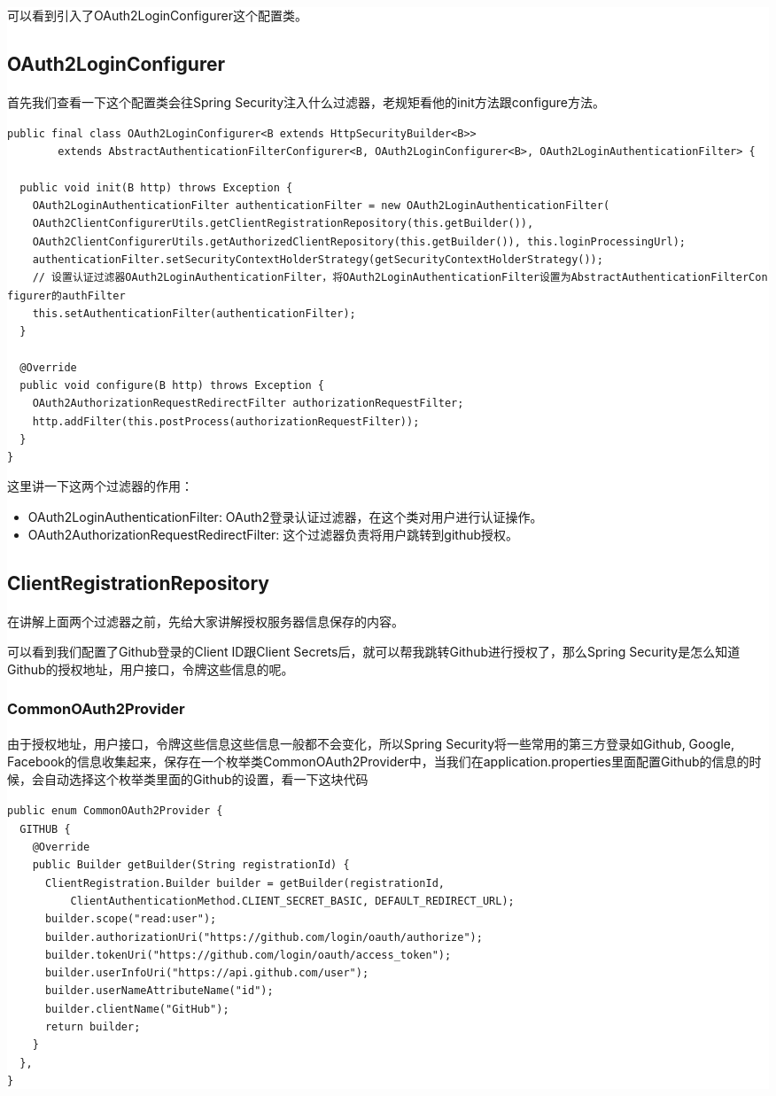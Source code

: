 可以看到引入了OAuth2LoginConfigurer这个配置类。


## OAuth2LoginConfigurer

首先我们查看一下这个配置类会往Spring Security注入什么过滤器，老规矩看他的init方法跟configure方法。

``` OAuth2LoginConfigurer
public final class OAuth2LoginConfigurer<B extends HttpSecurityBuilder<B>>
		extends AbstractAuthenticationFilterConfigurer<B, OAuth2LoginConfigurer<B>, OAuth2LoginAuthenticationFilter> {

  public void init(B http) throws Exception {
    OAuth2LoginAuthenticationFilter authenticationFilter = new OAuth2LoginAuthenticationFilter(
    OAuth2ClientConfigurerUtils.getClientRegistrationRepository(this.getBuilder()),
    OAuth2ClientConfigurerUtils.getAuthorizedClientRepository(this.getBuilder()), this.loginProcessingUrl);
    authenticationFilter.setSecurityContextHolderStrategy(getSecurityContextHolderStrategy());
    // 设置认证过滤器OAuth2LoginAuthenticationFilter，将OAuth2LoginAuthenticationFilter设置为AbstractAuthenticationFilterConfigurer的authFilter
    this.setAuthenticationFilter(authenticationFilter);
  }

  @Override
  public void configure(B http) throws Exception {
    OAuth2AuthorizationRequestRedirectFilter authorizationRequestFilter;
    http.addFilter(this.postProcess(authorizationRequestFilter));
  }
}
```

这里讲一下这两个过滤器的作用：

- OAuth2LoginAuthenticationFilter: OAuth2登录认证过滤器，在这个类对用户进行认证操作。
- OAuth2AuthorizationRequestRedirectFilter: 这个过滤器负责将用户跳转到github授权。

## ClientRegistrationRepository

在讲解上面两个过滤器之前，先给大家讲解授权服务器信息保存的内容。

可以看到我们配置了Github登录的Client ID跟Client Secrets后，就可以帮我跳转Github进行授权了，那么Spring Security是怎么知道Github的授权地址，用户接口，令牌这些信息的呢。

### CommonOAuth2Provider

由于授权地址，用户接口，令牌这些信息这些信息一般都不会变化，所以Spring Security将一些常用的第三方登录如Github, Google, Facebook的信息收集起来，保存在一个枚举类CommonOAuth2Provider中，当我们在application.properties里面配置Github的信息的时候，会自动选择这个枚举类里面的Github的设置，看一下这块代码

``` CommonOAuth2Provider
public enum CommonOAuth2Provider {
  GITHUB {
    @Override
    public Builder getBuilder(String registrationId) {
      ClientRegistration.Builder builder = getBuilder(registrationId,
          ClientAuthenticationMethod.CLIENT_SECRET_BASIC, DEFAULT_REDIRECT_URL);
      builder.scope("read:user");
      builder.authorizationUri("https://github.com/login/oauth/authorize");
      builder.tokenUri("https://github.com/login/oauth/access_token");
      builder.userInfoUri("https://api.github.com/user");
      builder.userNameAttributeName("id");
      builder.clientName("GitHub");
      return builder;
    }
  },
}
```
